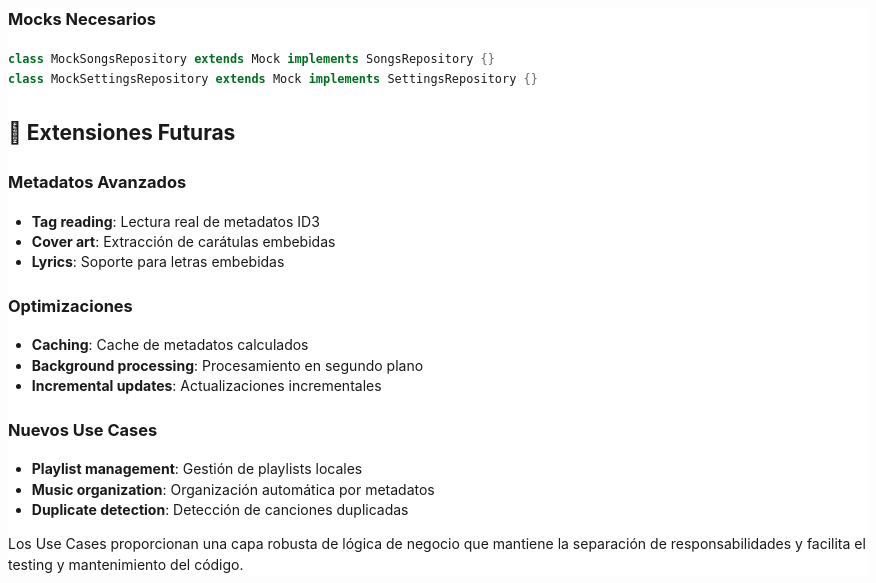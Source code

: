 ### Mocks Necesarios

```dart
class MockSongsRepository extends Mock implements SongsRepository {}
class MockSettingsRepository extends Mock implements SettingsRepository {}
```

## 🔮 Extensiones Futuras

### Metadatos Avanzados
- **Tag reading**: Lectura real de metadatos ID3
- **Cover art**: Extracción de carátulas embebidas
- **Lyrics**: Soporte para letras embebidas

### Optimizaciones
- **Caching**: Cache de metadatos calculados
- **Background processing**: Procesamiento en segundo plano
- **Incremental updates**: Actualizaciones incrementales

### Nuevos Use Cases
- **Playlist management**: Gestión de playlists locales
- **Music organization**: Organización automática por metadatos
- **Duplicate detection**: Detección de canciones duplicadas

Los Use Cases proporcionan una capa robusta de lógica de negocio que mantiene la separación de responsabilidades y facilita el testing y mantenimiento del código.
